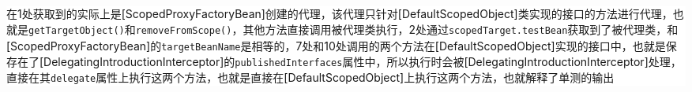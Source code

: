 在1处获取到的实际上是[ScopedProxyFactoryBean]创建的代理，该代理只针对[DefaultScopedObject]类实现的接口的方法进行代理，也就是`getTargetObject()`和`removeFromScope()`，其他方法直接调用被代理类执行，2处通过`scopedTarget.testBean`获取到了被代理类，和[ScopedProxyFactoryBean]的`targetBeanName`是相等的，7处和10处调用的两个方法在[DefaultScopedObject]实现的接口中，也就是保存在了[DelegatingIntroductionInterceptor]的`publishedInterfaces`属性中，所以执行时会被[DelegatingIntroductionInterceptor]处理，直接在其`delegate`属性上执行这两个方法，也就是直接在[DefaultScopedObject]上执行这两个方法，也就解释了单测的输出